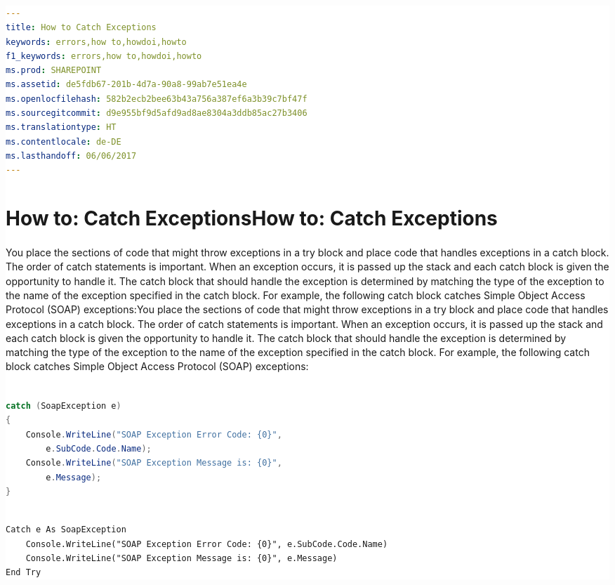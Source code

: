 ```yaml
---
title: How to Catch Exceptions
keywords: errors,how to,howdoi,howto
f1_keywords: errors,how to,howdoi,howto
ms.prod: SHAREPOINT
ms.assetid: de5fdb67-201b-4d7a-90a8-99ab7e51ea4e
ms.openlocfilehash: 582b2ecb2bee63b43a756a387ef6a3b39c7bf47f
ms.sourcegitcommit: d9e955bf9d5afd9ad8ae8304a3ddb85ac27b3406
ms.translationtype: HT
ms.contentlocale: de-DE
ms.lasthandoff: 06/06/2017
---
```

# <a name="how-to-catch-exceptions"></a><span data-ttu-id="ab0fb-103">How to: Catch Exceptions</span><span class="sxs-lookup"><span data-stu-id="ab0fb-103">How to: Catch Exceptions</span></span>

<span data-ttu-id="ab0fb-p101">You place the sections of code that might throw exceptions in a try block and place code that handles exceptions in a catch block. The order of catch statements is important. When an exception occurs, it is passed up the stack and each catch block is given the opportunity to handle it. The catch block that should handle the exception is determined by matching the type of the exception to the name of the exception specified in the catch block. For example, the following catch block catches Simple Object Access Protocol (SOAP) exceptions:</span><span class="sxs-lookup"><span data-stu-id="ab0fb-p101">You place the sections of code that might throw exceptions in a try block and place code that handles exceptions in a catch block. The order of catch statements is important. When an exception occurs, it is passed up the stack and each catch block is given the opportunity to handle it. The catch block that should handle the exception is determined by matching the type of the exception to the name of the exception specified in the catch block. For example, the following catch block catches Simple Object Access Protocol (SOAP) exceptions:</span></span>
  
    
    


```cs

catch (SoapException e)
{
    Console.WriteLine("SOAP Exception Error Code: {0}", 
        e.SubCode.Code.Name);
    Console.WriteLine("SOAP Exception Message is: {0}", 
        e.Message);
}
```


```VB.net

Catch e As SoapException
    Console.WriteLine("SOAP Exception Error Code: {0}", e.SubCode.Code.Name)
    Console.WriteLine("SOAP Exception Message is: {0}", e.Message)
End Try
```
